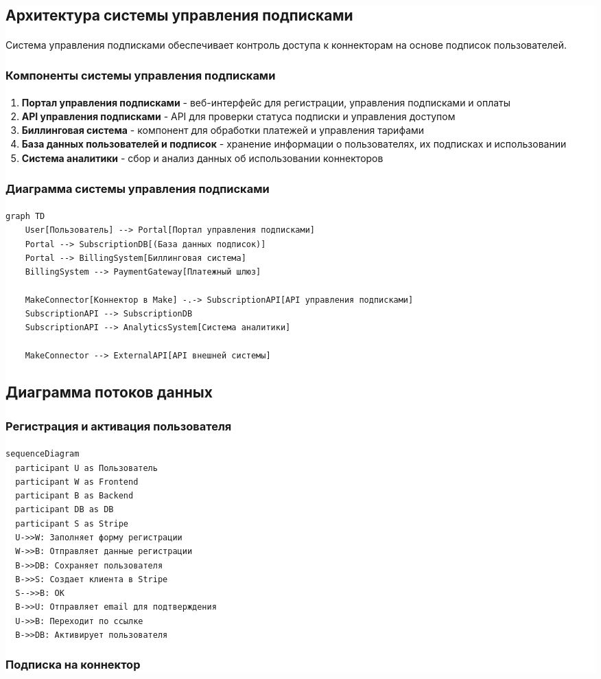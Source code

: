 ## Архитектура системы управления подписками

Система управления подписками обеспечивает контроль доступа к коннекторам на основе подписок пользователей.

### Компоненты системы управления подписками

1. **Портал управления подписками** - веб-интерфейс для регистрации, управления подписками и оплаты
2. **API управления подписками** - API для проверки статуса подписки и управления доступом
3. **Биллинговая система** - компонент для обработки платежей и управления тарифами
4. **База данных пользователей и подписок** - хранение информации о пользователях, их подписках и использовании
5. **Система аналитики** - сбор и анализ данных об использовании коннекторов

### Диаграмма системы управления подписками

```mermaid
graph TD
    User[Пользователь] --> Portal[Портал управления подписками]
    Portal --> SubscriptionDB[(База данных подписок)]
    Portal --> BillingSystem[Биллинговая система]
    BillingSystem --> PaymentGateway[Платежный шлюз]

    MakeConnector[Коннектор в Make] -.-> SubscriptionAPI[API управления подписками]
    SubscriptionAPI --> SubscriptionDB
    SubscriptionAPI --> AnalyticsSystem[Система аналитики]

    MakeConnector --> ExternalAPI[API внешней системы]
```

## Диаграмма потоков данных

### Регистрация и активация пользователя

```mermaid
sequenceDiagram
  participant U as Пользователь
  participant W as Frontend
  participant B as Backend
  participant DB as DB
  participant S as Stripe
  U->>W: Заполняет форму регистрации
  W->>B: Отправляет данные регистрации
  B->>DB: Сохраняет пользователя
  B->>S: Создает клиента в Stripe
  S-->>B: OK
  B->>U: Отправляет email для подтверждения
  U->>B: Переходит по ссылке
  B->>DB: Активирует пользователя
```

### Подписка на коннектор
